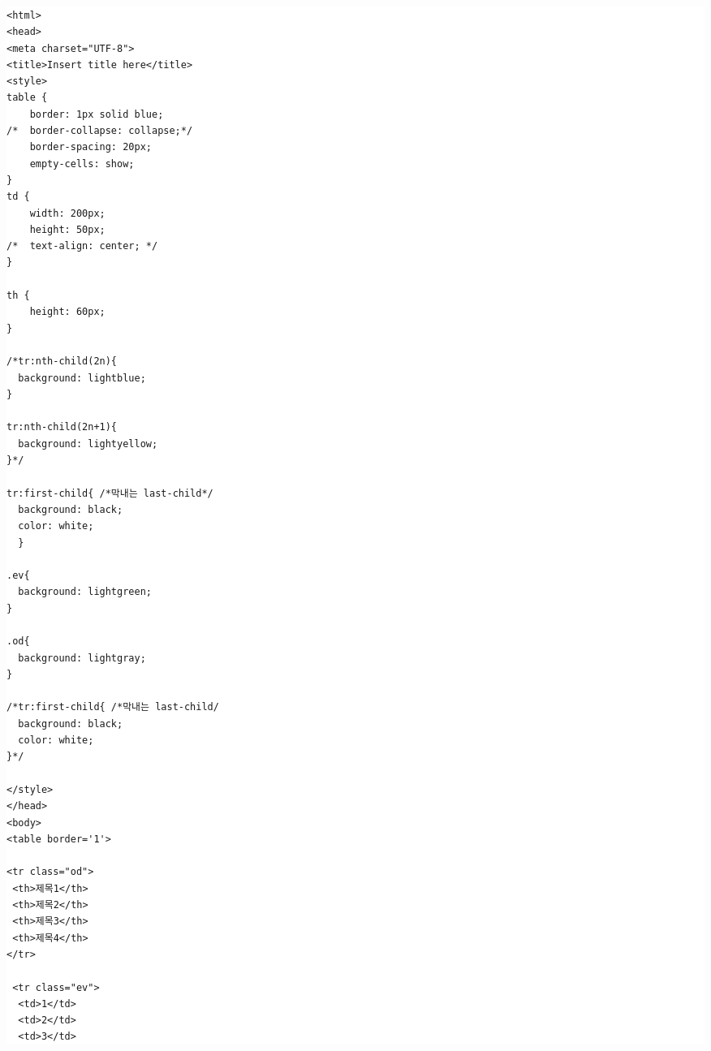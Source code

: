 ```
<html>
<head>
<meta charset="UTF-8">
<title>Insert title here</title>
<style>
table {
	border: 1px solid blue;
/* 	border-collapse: collapse;*/
	border-spacing: 20px;
	empty-cells: show;
}
td {
	width: 200px;
	height: 50px;
/* 	text-align: center; */
}

th {
	height: 60px;
}

/*tr:nth-child(2n){
  background: lightblue;
}

tr:nth-child(2n+1){
  background: lightyellow;
}*/

tr:first-child{ /*막내는 last-child*/
  background: black;
  color: white;
  }

.ev{
  background: lightgreen;
}

.od{
  background: lightgray;
}

/*tr:first-child{ /*막내는 last-child/
  background: black;
  color: white;
}*/

</style>
</head>
<body>
<table border='1'>

<tr class="od">
 <th>제목1</th>
 <th>제목2</th>
 <th>제목3</th>
 <th>제목4</th>
</tr>

 <tr class="ev">
  <td>1</td>
  <td>2</td>
  <td>3</td>
```
